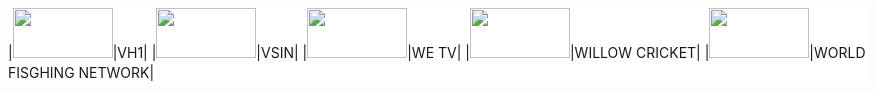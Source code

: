 |<img src="https://raw.githubusercontent.com/bebawy6/TVLogos/master/vh1.eastern.us.png" width="100" height="50">|VH1|
|<img src="https://raw.githubusercontent.com/bebawy6/TVLogos/master/vsin.us.png" width="100" height="50">|VSIN|
|<img src="https://raw.githubusercontent.com/bebawy6/TVLogos/master/we.us.png" width="100" height="50">|WE TV|
|<img src="https://raw.githubusercontent.com/bebawy6/TVLogos/master/willow.cricket.us.png" width="100" height="50">|WILLOW CRICKET|
|<img src="https://raw.githubusercontent.com/bebawy6/TVLogos/master/wfn.world.fishing.network.us.png" width="100" height="50">|WORLD FISGHING NETWORK|
